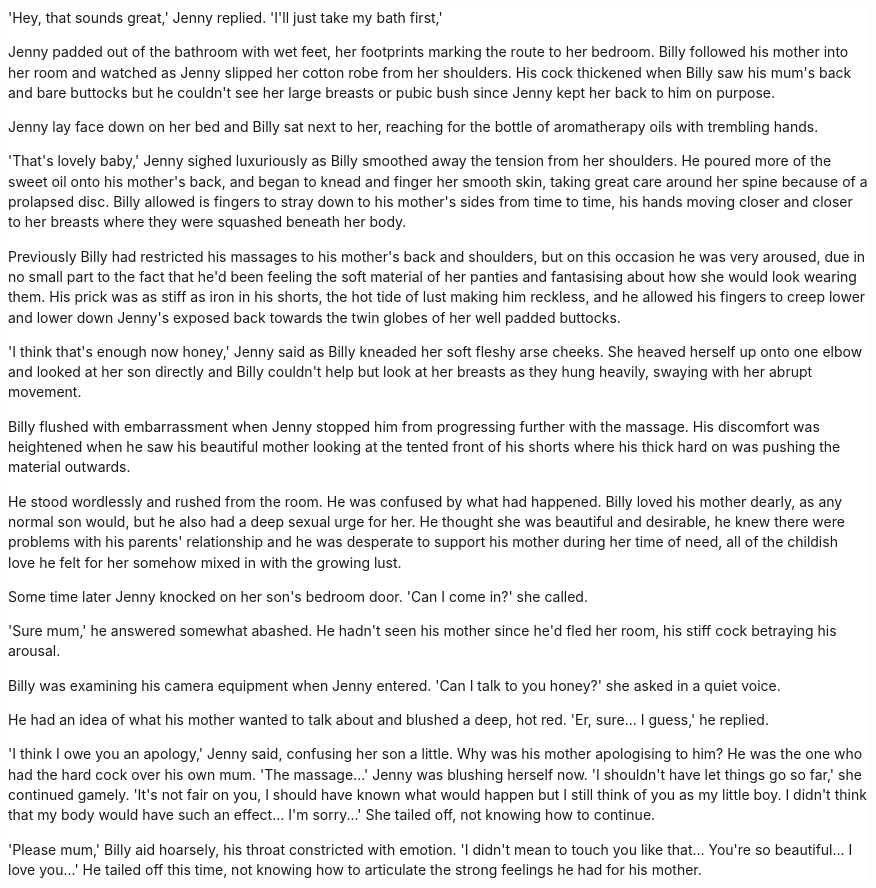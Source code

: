  'Hey, that sounds great,' Jenny replied. 'I'll just take my bath first,' 

 Jenny padded out of the bathroom with wet feet, her footprints marking the route to her bedroom. Billy followed his mother into her room and watched as Jenny slipped her cotton robe from her shoulders. His cock thickened when Billy saw his mum's back and bare buttocks but he couldn't see her large breasts or pubic bush since Jenny kept her back to him on purpose. 

 Jenny lay face down on her bed and Billy sat next to her, reaching for the bottle of aromatherapy oils with trembling hands. 

 'That's lovely baby,' Jenny sighed luxuriously as Billy smoothed away the tension from her shoulders. He poured more of the sweet oil onto his mother's back, and began to knead and finger her smooth skin, taking great care around her spine because of a prolapsed disc. Billy allowed is fingers to stray down to his mother's sides from time to time, his hands moving closer and closer to her breasts where they were squashed beneath her body. 

 Previously Billy had restricted his massages to his mother's back and shoulders, but on this occasion he was very aroused, due in no small part to the fact that he'd been feeling the soft material of her panties and fantasising about how she would look wearing them. His prick was as stiff as iron in his shorts, the hot tide of lust making him reckless, and he allowed his fingers to creep lower and lower down Jenny's exposed back towards the twin globes of her well padded buttocks. 

 'I think that's enough now honey,' Jenny said as Billy kneaded her soft fleshy arse cheeks. She heaved herself up onto one elbow and looked at her son directly and Billy couldn't help but look at her breasts as they hung heavily, swaying with her abrupt movement. 

 Billy flushed with embarrassment when Jenny stopped him from progressing further with the massage. His discomfort was heightened when he saw his beautiful mother looking at the tented front of his shorts where his thick hard on was pushing the material outwards. 

 He stood wordlessly and rushed from the room. He was confused by what had happened. Billy loved his mother dearly, as any normal son would, but he also had a deep sexual urge for her. He thought she was beautiful and desirable, he knew there were problems with his parents' relationship and he was desperate to support his mother during her time of need, all of the childish love he felt for her somehow mixed in with the growing lust. 

 Some time later Jenny knocked on her son's bedroom door. 'Can I come in?' she called. 

 'Sure mum,' he answered somewhat abashed. He hadn't seen his mother since he'd fled her room, his stiff cock betraying his arousal. 

 Billy was examining his camera equipment when Jenny entered. 'Can I talk to you honey?' she asked in a quiet voice. 

 He had an idea of what his mother wanted to talk about and blushed a deep, hot red. 'Er, sure... I guess,' he replied. 

 'I think I owe you an apology,' Jenny said, confusing her son a little. Why was his mother apologising to him? He was the one who had the hard cock over his own mum. 'The massage...' Jenny was blushing herself now. 'I shouldn't have let things go so far,' she continued gamely. 'It's not fair on you, I should have known what would happen but I still think of you as my little boy. I didn't think that my body would have such an effect... I'm sorry...' She tailed off, not knowing how to continue. 

 'Please mum,' Billy aid hoarsely, his throat constricted with emotion. 'I didn't mean to touch you like that... You're so beautiful... I love you...' He tailed off this time, not knowing how to articulate the strong feelings he had for his mother. 
